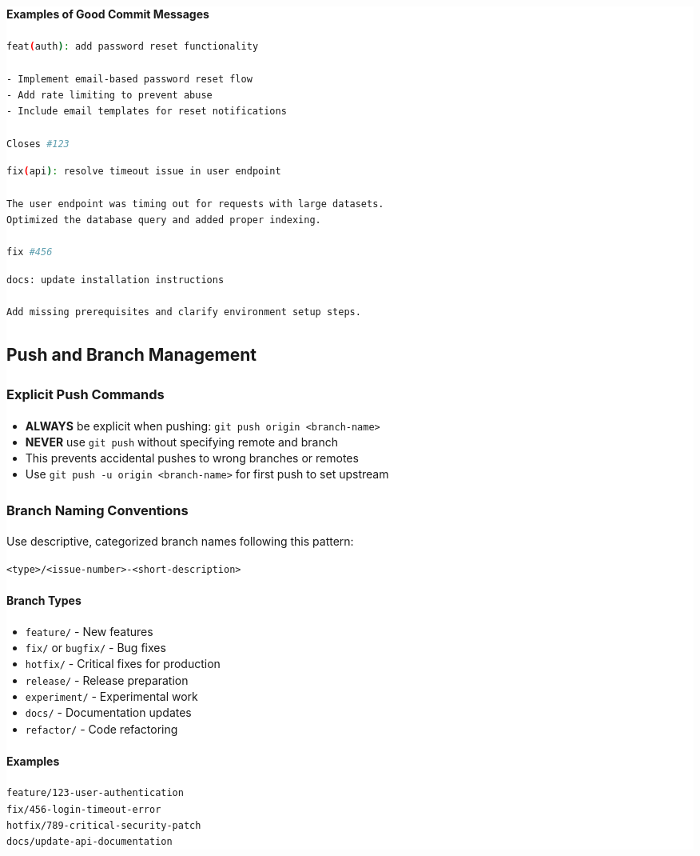 #### Examples of Good Commit Messages
```bash
feat(auth): add password reset functionality

- Implement email-based password reset flow
- Add rate limiting to prevent abuse
- Include email templates for reset notifications

Closes #123
```

```bash
fix(api): resolve timeout issue in user endpoint

The user endpoint was timing out for requests with large datasets.
Optimized the database query and added proper indexing.

fix #456
```

```bash
docs: update installation instructions

Add missing prerequisites and clarify environment setup steps.
```

## Push and Branch Management

### Explicit Push Commands
- **ALWAYS** be explicit when pushing: `git push origin <branch-name>`
- **NEVER** use `git push` without specifying remote and branch
- This prevents accidental pushes to wrong branches or remotes
- Use `git push -u origin <branch-name>` for first push to set upstream

### Branch Naming Conventions
Use descriptive, categorized branch names following this pattern:
```
<type>/<issue-number>-<short-description>
```

#### Branch Types
- `feature/` - New features
- `fix/` or `bugfix/` - Bug fixes  
- `hotfix/` - Critical fixes for production
- `release/` - Release preparation
- `experiment/` - Experimental work
- `docs/` - Documentation updates
- `refactor/` - Code refactoring

#### Examples
```bash
feature/123-user-authentication
fix/456-login-timeout-error
hotfix/789-critical-security-patch
docs/update-api-documentation
```
